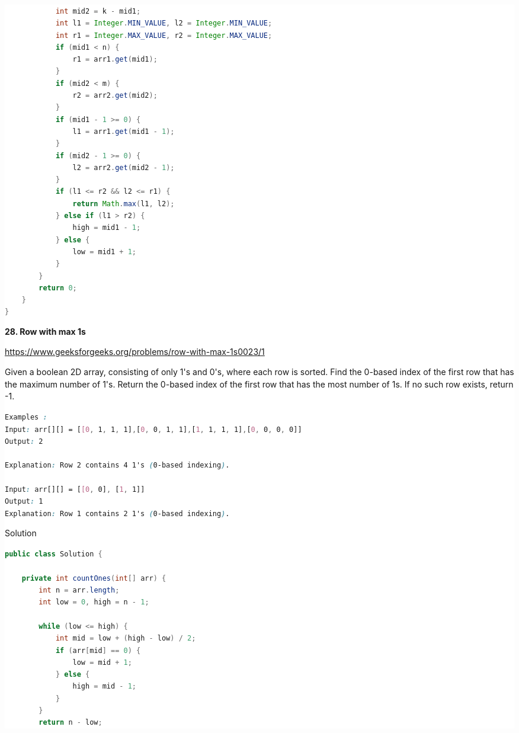 ```java
			int mid2 = k - mid1;
			int l1 = Integer.MIN_VALUE, l2 = Integer.MIN_VALUE;
			int r1 = Integer.MAX_VALUE, r2 = Integer.MAX_VALUE;
			if (mid1 < n) {
				r1 = arr1.get(mid1);
			}
			if (mid2 < m) {
				r2 = arr2.get(mid2);
			}
			if (mid1 - 1 >= 0) {
				l1 = arr1.get(mid1 - 1);
			}
			if (mid2 - 1 >= 0) {
				l2 = arr2.get(mid2 - 1);
			}
			if (l1 <= r2 && l2 <= r1) {
				return Math.max(l1, l2);
			} else if (l1 > r2) {
				high = mid1 - 1;
			} else {
				low = mid1 + 1;
			}
		}
		return 0;
	}
}
```


**28. Row with max 1s**

https://www.geeksforgeeks.org/problems/row-with-max-1s0023/1

Given a boolean 2D array, consisting of only 1's and 0's, where each row is sorted. Find the 0-based index of the first row that has the maximum number of 1's. Return the 0-based index of the first row that has the most number of 1s. If no such row exists, return -1.

```css
Examples :
Input: arr[][] = [[0, 1, 1, 1],[0, 0, 1, 1],[1, 1, 1, 1],[0, 0, 0, 0]]
Output: 2

Explanation: Row 2 contains 4 1's (0-based indexing).

Input: arr[][] = [[0, 0], [1, 1]]
Output: 1
Explanation: Row 1 contains 2 1's (0-based indexing).
```
 
 Solution

```java
public class Solution {

	private int countOnes(int[] arr) {
		int n = arr.length;
		int low = 0, high = n - 1;

		while (low <= high) {
			int mid = low + (high - low) / 2;
			if (arr[mid] == 0) {
				low = mid + 1;
			} else {
				high = mid - 1;
			}
		}
		return n - low;
```
